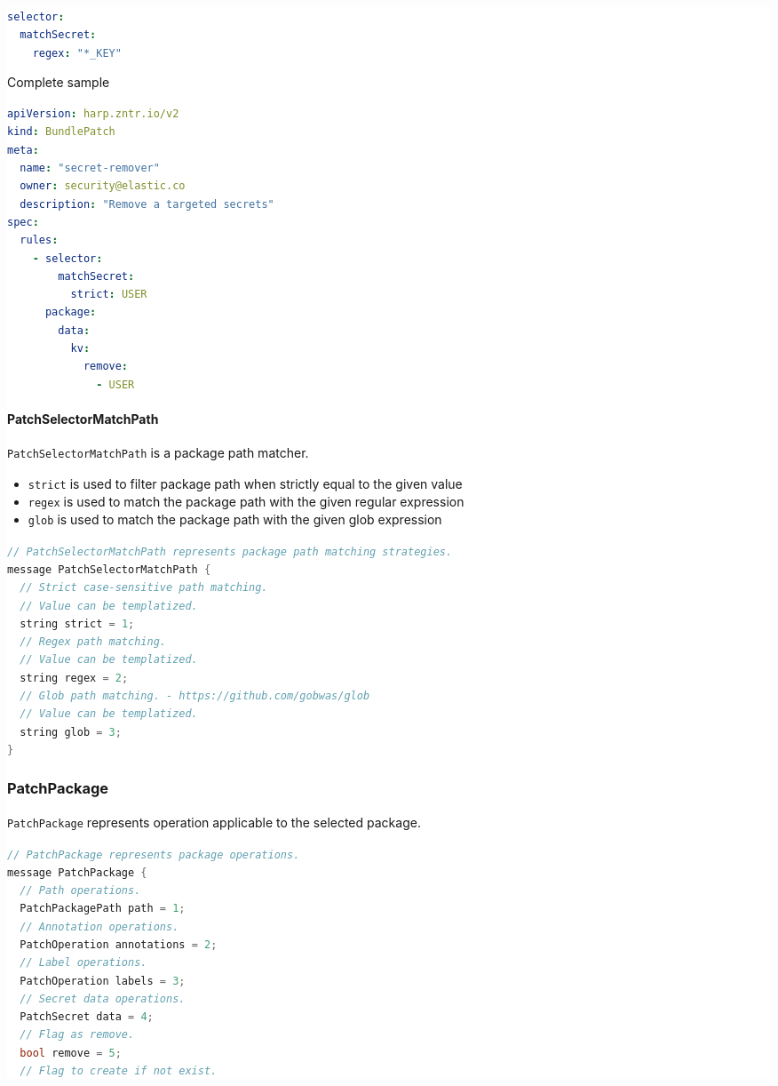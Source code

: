 ```yaml
selector:
  matchSecret:
    regex: "*_KEY"
```

Complete sample

```yaml
apiVersion: harp.zntr.io/v2
kind: BundlePatch
meta:
  name: "secret-remover"
  owner: security@elastic.co
  description: "Remove a targeted secrets"
spec:
  rules:
    - selector:
        matchSecret:
          strict: USER
      package:
        data:
          kv:
            remove:
              - USER
```

#### PatchSelectorMatchPath

`PatchSelectorMatchPath` is a package path matcher.

* `strict` is used to filter package path when strictly equal to the given value
* `regex` is used to match the package path with the given regular expression
* `glob` is used to match the package path with the given glob expression

```cpp
// PatchSelectorMatchPath represents package path matching strategies.
message PatchSelectorMatchPath {
  // Strict case-sensitive path matching.
  // Value can be templatized.
  string strict = 1;
  // Regex path matching.
  // Value can be templatized.
  string regex = 2;
  // Glob path matching. - https://github.com/gobwas/glob
  // Value can be templatized.
  string glob = 3;
}
```

### PatchPackage

`PatchPackage` represents operation applicable to the selected package.

```cpp
// PatchPackage represents package operations.
message PatchPackage {
  // Path operations.
  PatchPackagePath path = 1;
  // Annotation operations.
  PatchOperation annotations = 2;
  // Label operations.
  PatchOperation labels = 3;
  // Secret data operations.
  PatchSecret data = 4;
  // Flag as remove.
  bool remove = 5;
  // Flag to create if not exist.
```